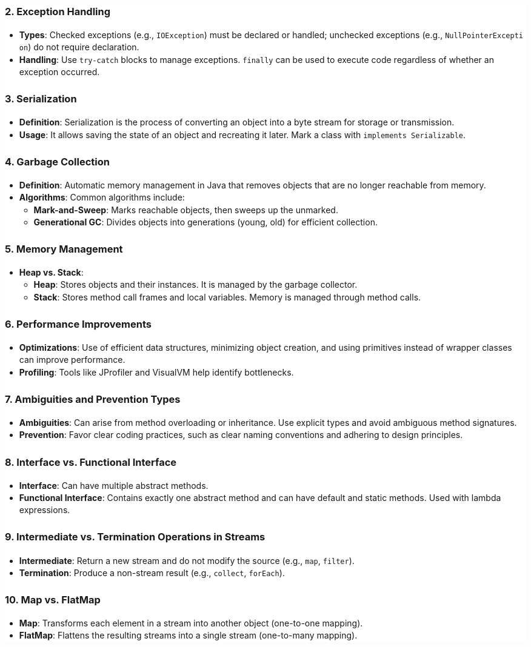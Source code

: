 ### 2. **Exception Handling**
   - **Types**: Checked exceptions (e.g., `IOException`) must be declared or handled; unchecked exceptions (e.g., `NullPointerException`) do not require declaration.
   - **Handling**: Use `try-catch` blocks to manage exceptions. `finally` can be used to execute code regardless of whether an exception occurred.

### 3. **Serialization**
   - **Definition**: Serialization is the process of converting an object into a byte stream for storage or transmission.
   - **Usage**: It allows saving the state of an object and recreating it later. Mark a class with `implements Serializable`.

### 4. **Garbage Collection**
   - **Definition**: Automatic memory management in Java that removes objects that are no longer reachable from memory.
   - **Algorithms**: Common algorithms include:
     - **Mark-and-Sweep**: Marks reachable objects, then sweeps up the unmarked.
     - **Generational GC**: Divides objects into generations (young, old) for efficient collection.

### 5. **Memory Management**
   - **Heap vs. Stack**: 
     - **Heap**: Stores objects and their instances. It is managed by the garbage collector.
     - **Stack**: Stores method call frames and local variables. Memory is managed through method calls.

### 6. **Performance Improvements**
   - **Optimizations**: Use of efficient data structures, minimizing object creation, and using primitives instead of wrapper classes can improve performance.
   - **Profiling**: Tools like JProfiler and VisualVM help identify bottlenecks.

### 7. **Ambiguities and Prevention Types**
   - **Ambiguities**: Can arise from method overloading or inheritance. Use explicit types and avoid ambiguous method signatures.
   - **Prevention**: Favor clear coding practices, such as clear naming conventions and adhering to design principles.

### 8. **Interface vs. Functional Interface**
   - **Interface**: Can have multiple abstract methods.
   - **Functional Interface**: Contains exactly one abstract method and can have default and static methods. Used with lambda expressions.

### 9. **Intermediate vs. Termination Operations in Streams**
   - **Intermediate**: Return a new stream and do not modify the source (e.g., `map`, `filter`).
   - **Termination**: Produce a non-stream result (e.g., `collect`, `forEach`).

### 10. **Map vs. FlatMap**
   - **Map**: Transforms each element in a stream into another object (one-to-one mapping).
   - **FlatMap**: Flattens the resulting streams into a single stream (one-to-many mapping).
